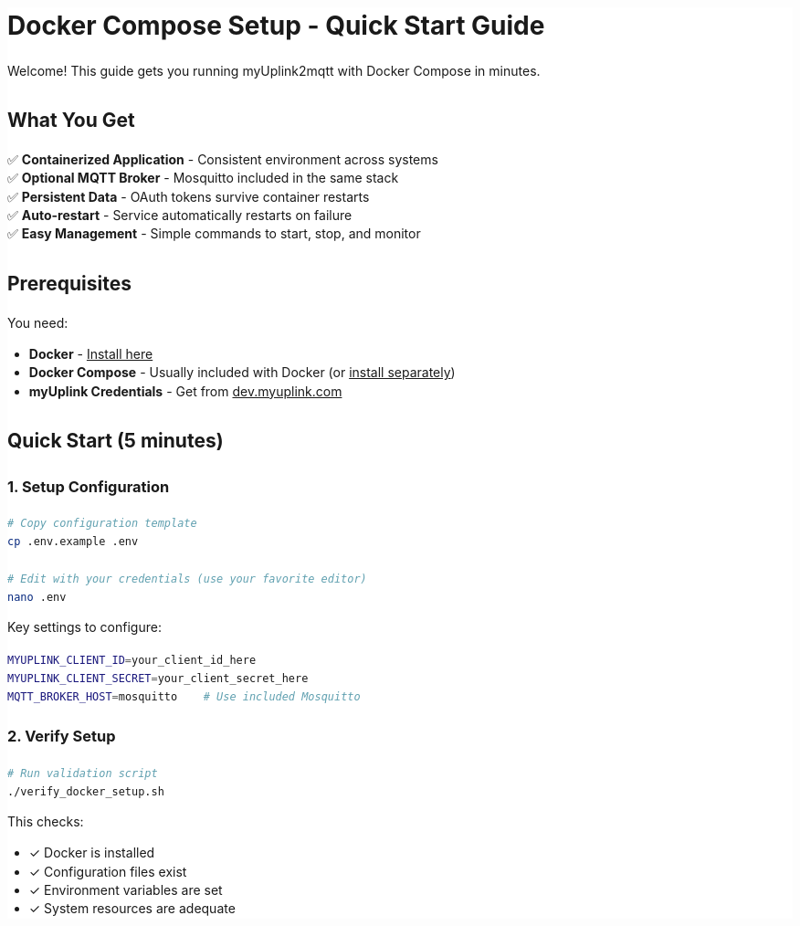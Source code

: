 # Docker Compose Setup - Quick Start Guide

Welcome! This guide gets you running myUplink2mqtt with Docker Compose in minutes.

## What You Get

✅ **Containerized Application** - Consistent environment across systems  
✅ **Optional MQTT Broker** - Mosquitto included in the same stack  
✅ **Persistent Data** - OAuth tokens survive container restarts  
✅ **Auto-restart** - Service automatically restarts on failure  
✅ **Easy Management** - Simple commands to start, stop, and monitor

## Prerequisites

You need:

- **Docker** - [Install here](https://docs.docker.com/install/)
- **Docker Compose** - Usually included with Docker (or [install separately](https://docs.docker.com/compose/install/))
- **myUplink Credentials** - Get from [dev.myuplink.com](https://dev.myuplink.com/)

## Quick Start (5 minutes)

### 1. Setup Configuration

```bash
# Copy configuration template
cp .env.example .env

# Edit with your credentials (use your favorite editor)
nano .env
```

Key settings to configure:

```bash
MYUPLINK_CLIENT_ID=your_client_id_here
MYUPLINK_CLIENT_SECRET=your_client_secret_here
MQTT_BROKER_HOST=mosquitto    # Use included Mosquitto
```

### 2. Verify Setup

```bash
# Run validation script
./verify_docker_setup.sh
```

This checks:

- ✓ Docker is installed
- ✓ Configuration files exist
- ✓ Environment variables are set
- ✓ System resources are adequate
